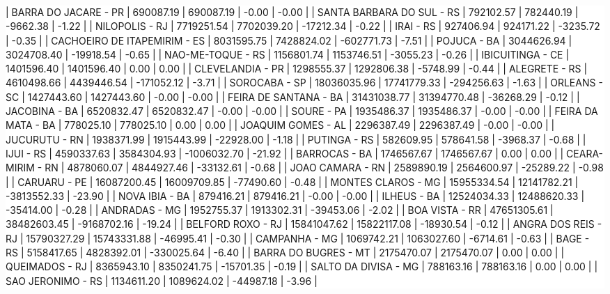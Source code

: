 | BARRA DO JACARE - PR | 690087.19 | 690087.19 | -0.00 | -0.00 |
| SANTA BARBARA DO SUL - RS | 792102.57 | 782440.19 | -9662.38 | -1.22 |
| NILOPOLIS - RJ | 7719251.54 | 7702039.20 | -17212.34 | -0.22 |
| IRAI - RS | 927406.94 | 924171.22 | -3235.72 | -0.35 |
| CACHOEIRO DE ITAPEMIRIM - ES | 8031595.75 | 7428824.02 | -602771.73 | -7.51 |
| POJUCA - BA | 3044626.94 | 3024708.40 | -19918.54 | -0.65 |
| NAO-ME-TOQUE - RS | 1156801.74 | 1153746.51 | -3055.23 | -0.26 |
| IBICUITINGA - CE | 1401596.40 | 1401596.40 | 0.00 | 0.00 |
| CLEVELANDIA - PR | 1298555.37 | 1292806.38 | -5748.99 | -0.44 |
| ALEGRETE - RS | 4610498.66 | 4439446.54 | -171052.12 | -3.71 |
| SOROCABA - SP | 18036035.96 | 17741779.33 | -294256.63 | -1.63 |
| ORLEANS - SC | 1427443.60 | 1427443.60 | -0.00 | -0.00 |
| FEIRA DE SANTANA - BA | 31431038.77 | 31394770.48 | -36268.29 | -0.12 |
| JACOBINA - BA | 6520832.47 | 6520832.47 | -0.00 | -0.00 |
| SOURE - PA | 1935486.37 | 1935486.37 | -0.00 | -0.00 |
| FEIRA DA MATA - BA | 778025.10 | 778025.10 | 0.00 | 0.00 |
| JOAQUIM GOMES - AL | 2296387.49 | 2296387.49 | -0.00 | -0.00 |
| JUCURUTU - RN | 1938371.99 | 1915443.99 | -22928.00 | -1.18 |
| PUTINGA - RS | 582609.95 | 578641.58 | -3968.37 | -0.68 |
| IJUI - RS | 4590337.63 | 3584304.93 | -1006032.70 | -21.92 |
| BARROCAS - BA | 1746567.67 | 1746567.67 | 0.00 | 0.00 |
| CEARA-MIRIM - RN | 4878060.07 | 4844927.46 | -33132.61 | -0.68 |
| JOAO CAMARA - RN | 2589890.19 | 2564600.97 | -25289.22 | -0.98 |
| CARUARU - PE | 16087200.45 | 16009709.85 | -77490.60 | -0.48 |
| MONTES CLAROS - MG | 15955334.54 | 12141782.21 | -3813552.33 | -23.90 |
| NOVA IBIA - BA | 879416.21 | 879416.21 | -0.00 | -0.00 |
| ILHEUS - BA | 12524034.33 | 12488620.33 | -35414.00 | -0.28 |
| ANDRADAS - MG | 1952755.37 | 1913302.31 | -39453.06 | -2.02 |
| BOA VISTA - RR | 47651305.61 | 38482603.45 | -9168702.16 | -19.24 |
| BELFORD ROXO - RJ | 15841047.62 | 15822117.08 | -18930.54 | -0.12 |
| ANGRA DOS REIS - RJ | 15790327.29 | 15743331.88 | -46995.41 | -0.30 |
| CAMPANHA - MG | 1069742.21 | 1063027.60 | -6714.61 | -0.63 |
| BAGE - RS | 5158417.65 | 4828392.01 | -330025.64 | -6.40 |
| BARRA DO BUGRES - MT | 2175470.07 | 2175470.07 | 0.00 | 0.00 |
| QUEIMADOS - RJ | 8365943.10 | 8350241.75 | -15701.35 | -0.19 |
| SALTO DA DIVISA - MG | 788163.16 | 788163.16 | 0.00 | 0.00 |
| SAO JERONIMO - RS | 1134611.20 | 1089624.02 | -44987.18 | -3.96 |